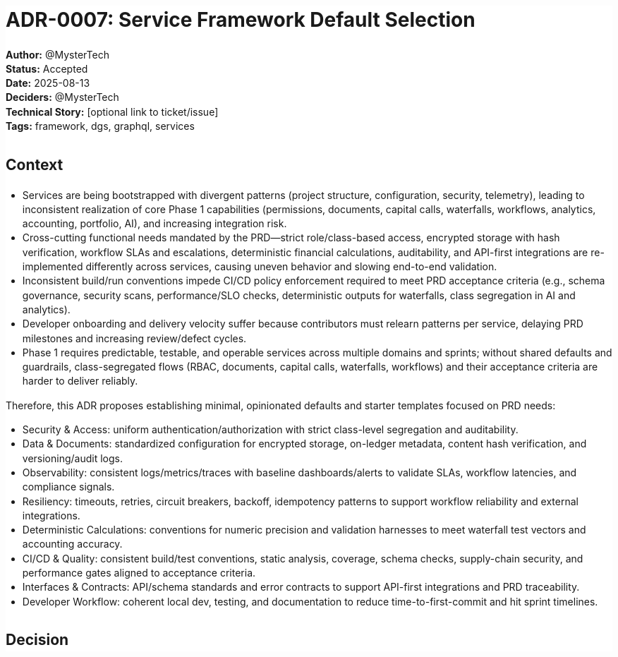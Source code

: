 # ADR-0007: Service Framework Default Selection

**Author:** @MysterTech  
**Status:** Accepted  
**Date:** 2025-08-13  
**Deciders:** @MysterTech  
**Technical Story:** [optional link to ticket/issue]  
**Tags:** framework, dgs, graphql, services  

## Context

- Services are being bootstrapped with divergent patterns (project structure, configuration, security, telemetry), leading to inconsistent realization of core Phase 1 capabilities (permissions, documents, capital calls, waterfalls, workflows, analytics, accounting, portfolio, AI), and increasing integration risk.
- Cross-cutting functional needs mandated by the PRD—strict role/class-based access, encrypted storage with hash verification, workflow SLAs and escalations, deterministic financial calculations, auditability, and API-first integrations are re-implemented differently across services, causing uneven behavior and slowing end-to-end validation.
- Inconsistent build/run conventions impede CI/CD policy enforcement required to meet PRD acceptance criteria (e.g., schema governance, security scans, performance/SLO checks, deterministic outputs for waterfalls, class segregation in AI and analytics).
- Developer onboarding and delivery velocity suffer because contributors must relearn patterns per service, delaying PRD milestones and increasing review/defect cycles.
- Phase 1 requires predictable, testable, and operable services across multiple domains and sprints; without shared defaults and guardrails, class-segregated flows (RBAC, documents, capital calls, waterfalls, workflows) and their acceptance criteria are harder to deliver reliably.

Therefore, this ADR proposes establishing minimal, opinionated defaults and starter templates focused on PRD needs:

- Security & Access: uniform authentication/authorization with strict class-level segregation and auditability.
- Data & Documents: standardized configuration for encrypted storage, on-ledger metadata, content hash verification, and versioning/audit logs.
- Observability: consistent logs/metrics/traces with baseline dashboards/alerts to validate SLAs, workflow latencies, and compliance signals.
- Resiliency: timeouts, retries, circuit breakers, backoff, idempotency patterns to support workflow reliability and external integrations.
- Deterministic Calculations: conventions for numeric precision and validation harnesses to meet waterfall test vectors and accounting accuracy.
- CI/CD & Quality: consistent build/test conventions, static analysis, coverage, schema checks, supply-chain security, and performance gates aligned to acceptance criteria.
- Interfaces & Contracts: API/schema standards and error contracts to support API-first integrations and PRD traceability.
- Developer Workflow: coherent local dev, testing, and documentation to reduce time-to-first-commit and hit sprint timelines.

## Decision
